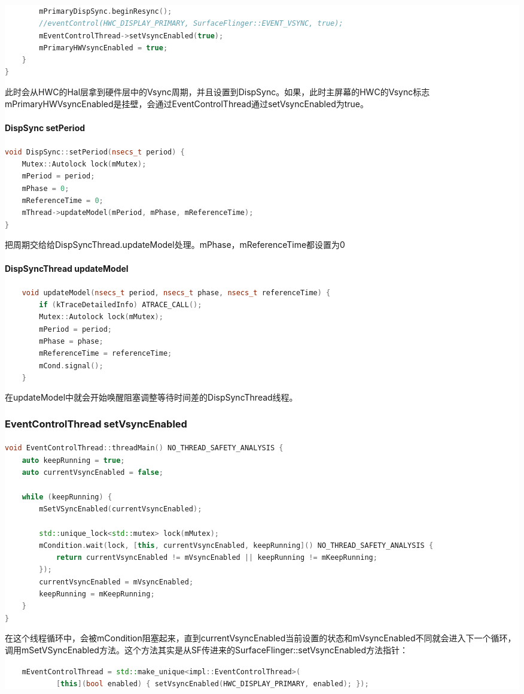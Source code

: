 ```cpp
        mPrimaryDispSync.beginResync();
        //eventControl(HWC_DISPLAY_PRIMARY, SurfaceFlinger::EVENT_VSYNC, true);
        mEventControlThread->setVsyncEnabled(true);
        mPrimaryHWVsyncEnabled = true;
    }
}
```
此时会从HWC的Hal层拿到硬件层中的Vsync周期，并且设置到DispSync。如果，此时主屏幕的HWC的Vsync标志mPrimaryHWVsyncEnabled是挂壁，会通过EventControlThread通过setVsyncEnabled为true。

#### DispSync setPeriod
```cpp
void DispSync::setPeriod(nsecs_t period) {
    Mutex::Autolock lock(mMutex);
    mPeriod = period;
    mPhase = 0;
    mReferenceTime = 0;
    mThread->updateModel(mPeriod, mPhase, mReferenceTime);
}
```
把周期交给给DispSyncThread.updateModel处理。mPhase，mReferenceTime都设置为0

#### DispSyncThread updateModel
```cpp
    void updateModel(nsecs_t period, nsecs_t phase, nsecs_t referenceTime) {
        if (kTraceDetailedInfo) ATRACE_CALL();
        Mutex::Autolock lock(mMutex);
        mPeriod = period;
        mPhase = phase;
        mReferenceTime = referenceTime;
        mCond.signal();
    }
```
在updateModel中就会开始唤醒阻塞调整等待时间差的DispSyncThread线程。

### EventControlThread setVsyncEnabled
```cpp
void EventControlThread::threadMain() NO_THREAD_SAFETY_ANALYSIS {
    auto keepRunning = true;
    auto currentVsyncEnabled = false;

    while (keepRunning) {
        mSetVSyncEnabled(currentVsyncEnabled);

        std::unique_lock<std::mutex> lock(mMutex);
        mCondition.wait(lock, [this, currentVsyncEnabled, keepRunning]() NO_THREAD_SAFETY_ANALYSIS {
            return currentVsyncEnabled != mVsyncEnabled || keepRunning != mKeepRunning;
        });
        currentVsyncEnabled = mVsyncEnabled;
        keepRunning = mKeepRunning;
    }
}
```
在这个线程循环中，会被mCondition阻塞起来，直到currentVsyncEnabled当前设置的状态和mVsyncEnabled不同就会进入下一个循环，调用mSetVSyncEnabled方法。这个方法其实是从SF传进来的SurfaceFlinger::setVsyncEnabled方法指针：
```cpp
    mEventControlThread = std::make_unique<impl::EventControlThread>(
            [this](bool enabled) { setVsyncEnabled(HWC_DISPLAY_PRIMARY, enabled); });
```
